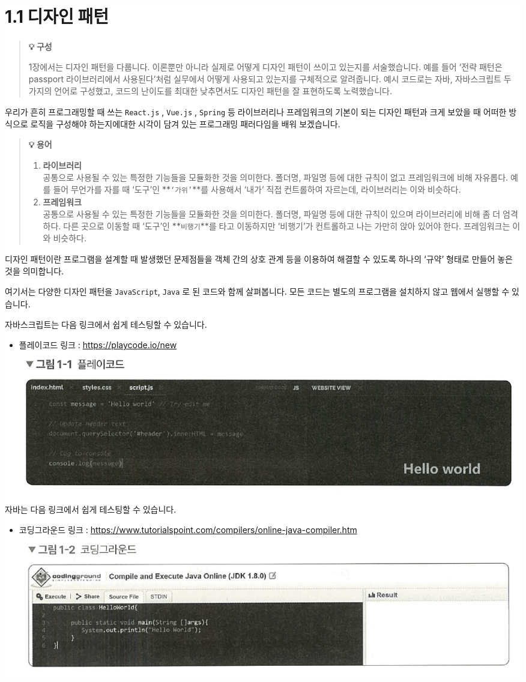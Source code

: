# 1.1 디자인 패턴 

> **💡 구성**
> 
> 1장에서는 디자인 패턴을 다룹니다. 이론뿐만 아니라 실제로 어떻게 디자인 패턴이 쓰이고 있는지를 서술했습니다. 예를 들어 ‘전략 패턴은 passport 라이브러리에서 사용된다’처럼 실무에서 어떻게 사용되고 있는지를 구체적으로 알려줍니다. 예시 코드로는 자바, 자바스크립트 두 가지의 언어로 구성했고, 코드의 난이도를 최대한 낮추면서도 디자인 패턴을 잘 표현하도록 노력했습니다.

우리가 흔히 프로그래밍할 때 쓰는 `React.js` , `Vue.js` , `Spring` 등 라이브러리나 프레임워크의 기본이 되는 디자인 패턴과 크게 보았을 때 어떠한 방식으로 로직을 구성해야 하는지에대한 시각이 담겨 있는 프로그래밍 패러다임을 배워 보겠습니다.

> **💡 용어**
> 
> 1. **라이브러리**  
공통으로 사용될 수 있는 특정한 기능들을 모듈화한 것을 의미한다. 폴더명, 파일명 등에 대한 규칙이 없고 프레임워크에 비해 자유롭다. 예를 들어 무언가를 자를 때 ‘도구’인 **`‘가위’`**를 사용해서 ‘내가’ 직접 컨트롤하여 자르는데, 라이브러리는 이와 비슷하다.
> 2. **프레임워크**  
공통으로 사용될 수 있는 특정한 기능들을 모듈화한 것을 의미한다. 폴더명, 파일명 등에 대한 규칙이 있으며 라이브러리에 비해 좀 더 엄격하다. 다른 곳으로 이동할 때 ‘도구’인 **`비행기`**를 타고 이동하지만 ‘비행기’가 컨트롤하고 나는 가만히 앉아 있어야 한다. 프레임워크는 이와 비슷하다. 

디자인 패턴이란 프로그램을 설계할 때 발생했던 문제점들을 객체 간의 상호 관계 등을 이용하여 해결할 수 있도록 하나의 ‘규약’ 형태로 만들어 놓은 것을 의미합니다.

여기서는 다양한 디자인 패턴을 `JavaScript`, `Java` 로 된 코드와 함께 살펴봅니다. 모든 코드는 별도의 프로그램을 설치하지 않고 웹에서 실행할 수 있습니다. 

자바스크립트는 다음 링크에서 쉽게 테스팅할 수 있습니다.
- 플레이코드 링크 : https://playcode.io/new
![그림1-1](../images/그림1-1.png)

자바는 다음 링크에서 쉽게 테스팅할 수 있습니다.
- 코딩그라운드 링크 : https://www.tutorialspoint.com/compilers/online-java-compiler.htm
![그림1-2](../images/그림1-2.png)
